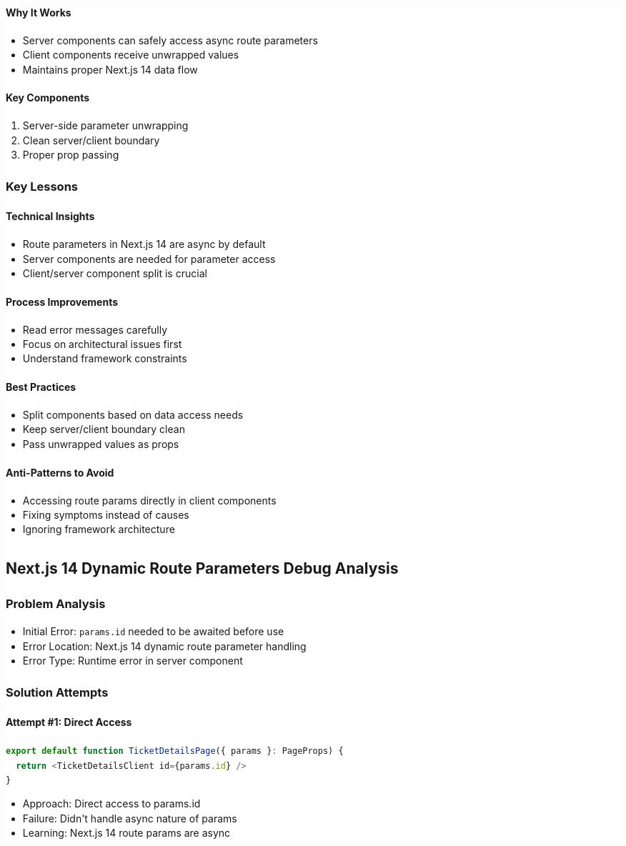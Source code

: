 #### Why It Works
- Server components can safely access async route parameters
- Client components receive unwrapped values
- Maintains proper Next.js 14 data flow

#### Key Components
1. Server-side parameter unwrapping
2. Clean server/client boundary
3. Proper prop passing

### Key Lessons
#### Technical Insights
- Route parameters in Next.js 14 are async by default
- Server components are needed for parameter access
- Client/server component split is crucial

#### Process Improvements
- Read error messages carefully
- Focus on architectural issues first
- Understand framework constraints

#### Best Practices
- Split components based on data access needs
- Keep server/client boundary clean
- Pass unwrapped values as props

#### Anti-Patterns to Avoid
- Accessing route params directly in client components
- Fixing symptoms instead of causes
- Ignoring framework architecture

## Next.js 14 Dynamic Route Parameters Debug Analysis

### Problem Analysis
- Initial Error: `params.id` needed to be awaited before use
- Error Location: Next.js 14 dynamic route parameter handling
- Error Type: Runtime error in server component

### Solution Attempts

#### Attempt #1: Direct Access
```typescript
export default function TicketDetailsPage({ params }: PageProps) {
  return <TicketDetailsClient id={params.id} />
}
```
- Approach: Direct access to params.id
- Failure: Didn't handle async nature of params
- Learning: Next.js 14 route params are async
